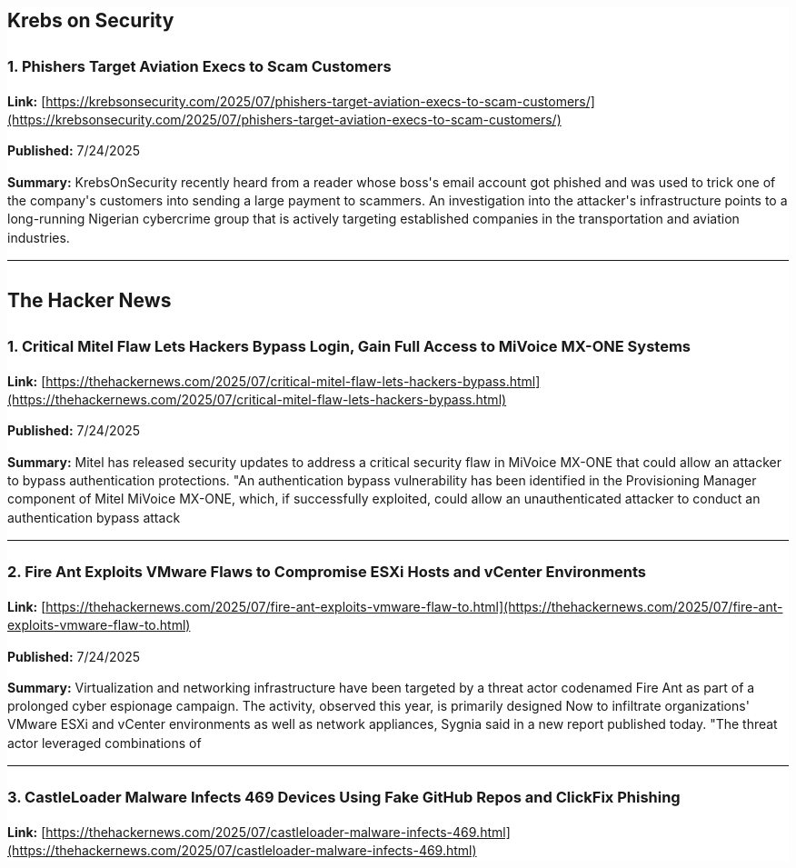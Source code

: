 ## Krebs on Security

### 1. Phishers Target Aviation Execs to Scam Customers

**Link:** [https://krebsonsecurity.com/2025/07/phishers-target-aviation-execs-to-scam-customers/](https://krebsonsecurity.com/2025/07/phishers-target-aviation-execs-to-scam-customers/)

**Published:** 7/24/2025

**Summary:** KrebsOnSecurity recently heard from a reader whose boss's email account got phished and was used to trick one of the company's customers into sending a large payment to scammers. An investigation into the attacker's infrastructure points to a long-running Nigerian cybercrime group that is actively targeting established companies in the transportation and aviation industries.

---

## The Hacker News

### 1. Critical Mitel Flaw Lets Hackers Bypass Login, Gain Full Access to MiVoice MX-ONE Systems

**Link:** [https://thehackernews.com/2025/07/critical-mitel-flaw-lets-hackers-bypass.html](https://thehackernews.com/2025/07/critical-mitel-flaw-lets-hackers-bypass.html)

**Published:** 7/24/2025

**Summary:** Mitel has released security updates to address a critical security flaw in MiVoice MX-ONE that could allow an attacker to bypass authentication protections. "An authentication bypass vulnerability has been identified in the Provisioning Manager component of Mitel MiVoice MX-ONE, which, if successfully exploited, could allow an unauthenticated attacker to conduct an authentication bypass attack

---

### 2. Fire Ant Exploits VMware Flaws to Compromise ESXi Hosts and vCenter Environments

**Link:** [https://thehackernews.com/2025/07/fire-ant-exploits-vmware-flaw-to.html](https://thehackernews.com/2025/07/fire-ant-exploits-vmware-flaw-to.html)

**Published:** 7/24/2025

**Summary:** Virtualization and networking infrastructure have been targeted by a threat actor codenamed Fire Ant as part of a prolonged cyber espionage campaign. The activity, observed this year, is primarily designed Now to infiltrate organizations' VMware ESXi and vCenter environments as well as network appliances, Sygnia said in a new report published today. "The threat actor leveraged combinations of

---

### 3. CastleLoader Malware Infects 469 Devices Using Fake GitHub Repos and ClickFix Phishing

**Link:** [https://thehackernews.com/2025/07/castleloader-malware-infects-469.html](https://thehackernews.com/2025/07/castleloader-malware-infects-469.html)
